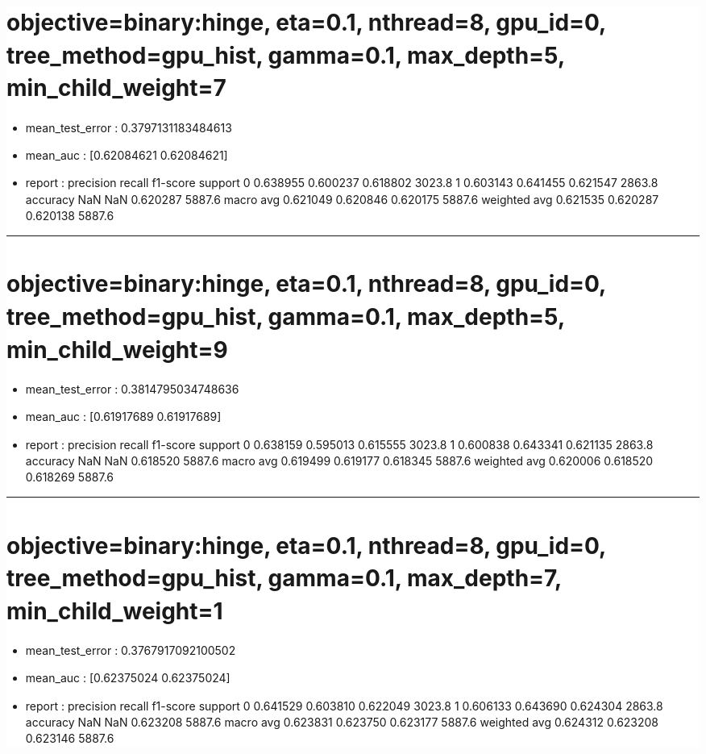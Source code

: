 
# objective=binary:hinge, eta=0.1, nthread=8, gpu_id=0, tree_method=gpu_hist, gamma=0.1, max_depth=5, min_child_weight=7
- mean_test_error : 0.3797131183484613

- mean_auc : [0.62084621 0.62084621]

- report :
               precision    recall  f1-score  support
0              0.638955  0.600237  0.618802   3023.8
1              0.603143  0.641455  0.621547   2863.8
accuracy            NaN       NaN  0.620287   5887.6
macro avg      0.621049  0.620846  0.620175   5887.6
weighted avg   0.621535  0.620287  0.620138   5887.6

--------------------------------------------------


# objective=binary:hinge, eta=0.1, nthread=8, gpu_id=0, tree_method=gpu_hist, gamma=0.1, max_depth=5, min_child_weight=9
- mean_test_error : 0.3814795034748636

- mean_auc : [0.61917689 0.61917689]

- report :
               precision    recall  f1-score  support
0              0.638159  0.595013  0.615555   3023.8
1              0.600838  0.643341  0.621135   2863.8
accuracy            NaN       NaN  0.618520   5887.6
macro avg      0.619499  0.619177  0.618345   5887.6
weighted avg   0.620006  0.618520  0.618269   5887.6

--------------------------------------------------


# objective=binary:hinge, eta=0.1, nthread=8, gpu_id=0, tree_method=gpu_hist, gamma=0.1, max_depth=7, min_child_weight=1
- mean_test_error : 0.3767917092100502

- mean_auc : [0.62375024 0.62375024]

- report :
               precision    recall  f1-score  support
0              0.641529  0.603810  0.622049   3023.8
1              0.606133  0.643690  0.624304   2863.8
accuracy            NaN       NaN  0.623208   5887.6
macro avg      0.623831  0.623750  0.623177   5887.6
weighted avg   0.624312  0.623208  0.623146   5887.6
